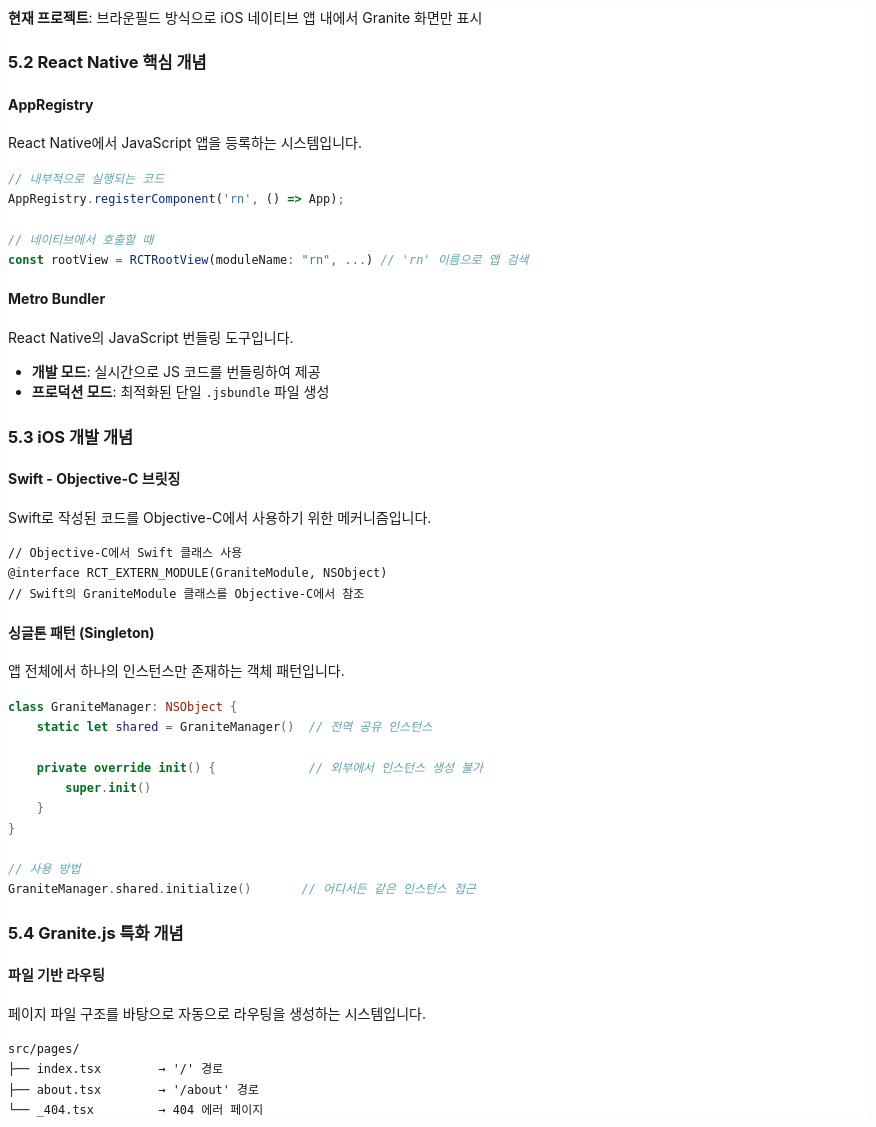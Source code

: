 **현재 프로젝트**: 브라운필드 방식으로 iOS 네이티브 앱 내에서 Granite 화면만 표시

### 5.2 React Native 핵심 개념

#### AppRegistry
React Native에서 JavaScript 앱을 등록하는 시스템입니다.

```typescript
// 내부적으로 실행되는 코드
AppRegistry.registerComponent('rn', () => App);

// 네이티브에서 호출할 때
const rootView = RCTRootView(moduleName: "rn", ...) // 'rn' 이름으로 앱 검색
```

#### Metro Bundler
React Native의 JavaScript 번들링 도구입니다.
- **개발 모드**: 실시간으로 JS 코드를 번들링하여 제공
- **프로덕션 모드**: 최적화된 단일 `.jsbundle` 파일 생성

### 5.3 iOS 개발 개념

#### Swift - Objective-C 브릿징
Swift로 작성된 코드를 Objective-C에서 사용하기 위한 메커니즘입니다.

```objc
// Objective-C에서 Swift 클래스 사용
@interface RCT_EXTERN_MODULE(GraniteModule, NSObject)
// Swift의 GraniteModule 클래스를 Objective-C에서 참조
```

#### 싱글톤 패턴 (Singleton)
앱 전체에서 하나의 인스턴스만 존재하는 객체 패턴입니다.

```swift
class GraniteManager: NSObject {
    static let shared = GraniteManager()  // 전역 공유 인스턴스
    
    private override init() {             // 외부에서 인스턴스 생성 불가
        super.init()
    }
}

// 사용 방법
GraniteManager.shared.initialize()       // 어디서든 같은 인스턴스 접근
```

### 5.4 Granite.js 특화 개념

#### 파일 기반 라우팅
페이지 파일 구조를 바탕으로 자동으로 라우팅을 생성하는 시스템입니다.

```
src/pages/
├── index.tsx        → '/' 경로
├── about.tsx        → '/about' 경로
└── _404.tsx         → 404 에러 페이지
```
